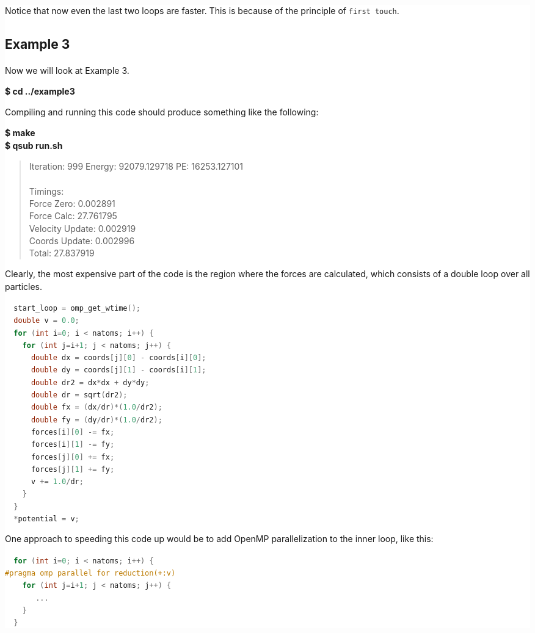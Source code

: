 Notice that now even the last two loops are faster.
This is because of the principle of `first touch`.

## Example 3

Now we will look at Example 3.

**$ cd ../example3**

Compiling and running this code should produce something like the following:

**$ make\
$ qsub run.sh**

>Iteration: 999      Energy: 92079.129718      PE: 16253.127101\
\
Timings:\
   Force Zero:      0.002891\
   Force Calc:      27.761795\
   Velocity Update: 0.002919\
   Coords Update:   0.002996\
   Total:           27.837919

Clearly, the most expensive part of the code is the region where the forces are calculated, which consists of a double loop over all particles.

``` cpp
  start_loop = omp_get_wtime();
  double v = 0.0;
  for (int i=0; i < natoms; i++) {
    for (int j=i+1; j < natoms; j++) {
      double dx = coords[j][0] - coords[i][0];
      double dy = coords[j][1] - coords[i][1];
      double dr2 = dx*dx + dy*dy;
      double dr = sqrt(dr2);
      double fx = (dx/dr)*(1.0/dr2);
      double fy = (dy/dr)*(1.0/dr2);
      forces[i][0] -= fx;
      forces[i][1] -= fy;
      forces[j][0] += fx;
      forces[j][1] += fy;
      v += 1.0/dr;
    }
  }
  *potential = v;
```

One approach to speeding this code up would be to add OpenMP parallelization to the inner loop, like this:

``` cpp
  for (int i=0; i < natoms; i++) {
#pragma omp parallel for reduction(+:v)
    for (int j=i+1; j < natoms; j++) {
       ...
    }
  }
```
